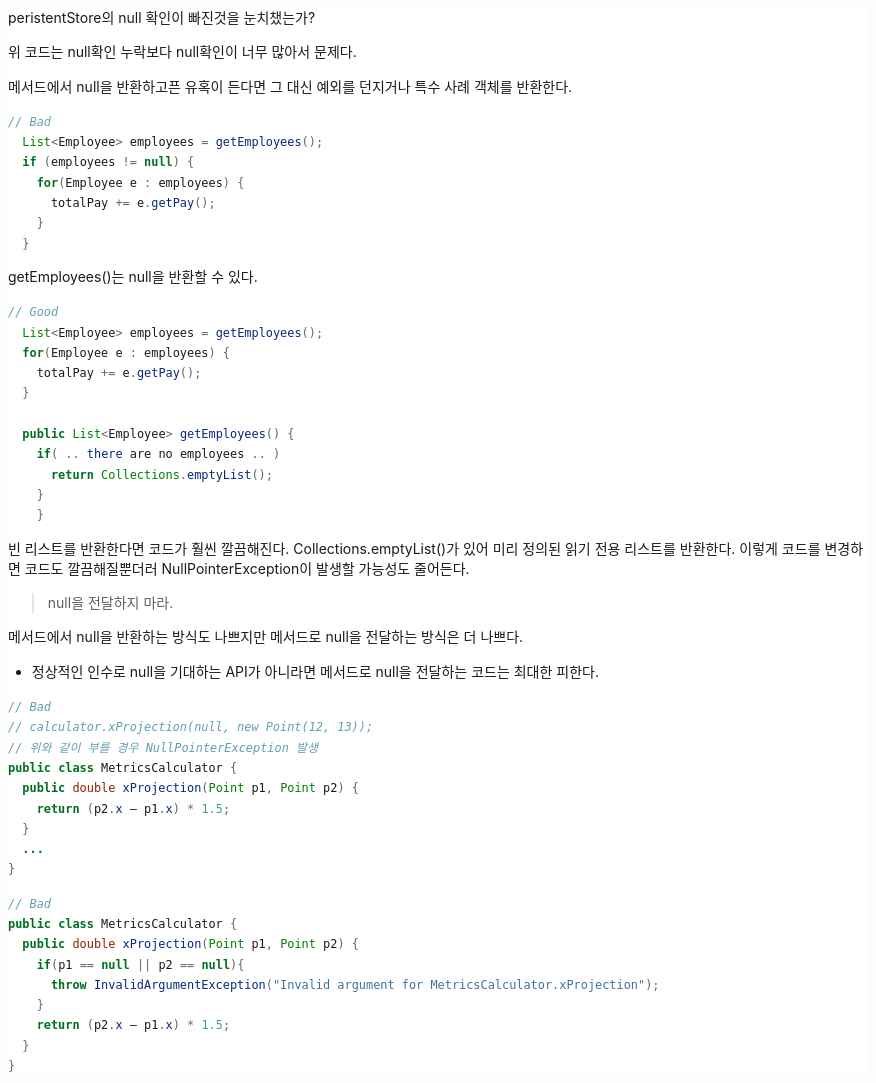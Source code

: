 peristentStore의 null 확인이 빠진것을 눈치챘는가?

위 코드는 null확인 누락보다 null확인이 너무 많아서 문제다.

메서드에서 null을 반환하고픈 유혹이 든다면 그 대신 예외를 던지거나 특수 사례 객체를 반환한다.

```java
// Bad
  List<Employee> employees = getEmployees();
  if (employees != null) {
    for(Employee e : employees) {
      totalPay += e.getPay();
    }
  }
```

getEmployees()는 null을 반환할 수 있다. 

```java
// Good
  List<Employee> employees = getEmployees();
  for(Employee e : employees) {
    totalPay += e.getPay();
  }
  
  public List<Employee> getEmployees() {
    if( .. there are no employees .. )
      return Collections.emptyList();
    }
	}
```

빈 리스트를 반환한다면 코드가 훨씬 깔끔해진다. Collections.emptyList()가 있어 미리 정의된 읽기 전용 리스트를 반환한다. 이렇게 코드를 변경하면 코드도 깔끔해질뿐더러 NullPointerException이 발생할 가능성도 줄어든다.

> null을 전달하지 마라.

메서드에서 null을 반환하는 방식도 나쁘지만 메서드로 null을 전달하는 방식은 더 나쁘다.

- 정상적인 인수로 null을 기대하는 API가 아니라면 메서드로 null을 전달하는 코드는 최대한 피한다.

```java
// Bad
// calculator.xProjection(null, new Point(12, 13));
// 위와 같이 부를 경우 NullPointerException 발생
public class MetricsCalculator {
  public double xProjection(Point p1, Point p2) {
    return (p2.x – p1.x) * 1.5;
  }
  ...
}
```

```java
// Bad
public class MetricsCalculator {
  public double xProjection(Point p1, Point p2) {
    if(p1 == null || p2 == null){
      throw InvalidArgumentException("Invalid argument for MetricsCalculator.xProjection");
    }
    return (p2.x – p1.x) * 1.5;
  }
}
```
